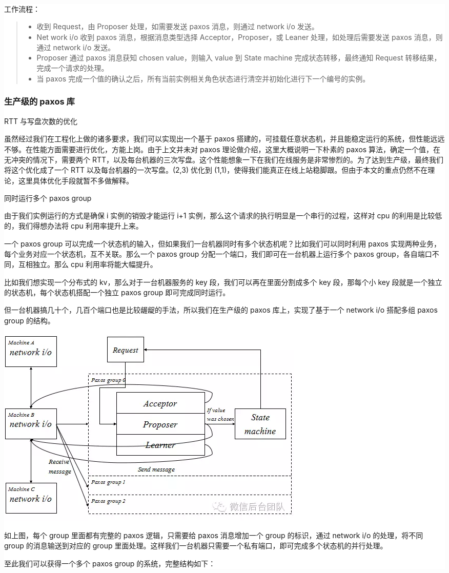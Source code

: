 工作流程：

>- 收到 Request，由 Proposer 处理，如需要发送 paxos 消息，则通过 network i/o 发送。
>- Net work i/o 收到 paxos 消息，根据消息类型选择 Acceptor，Proposer，或 Leaner 处理，如处理后需要发送 paxos 消息，则通过 network i/o 发送。
>- Proposer 通过 paxos 消息获知 chosen value，则输入 value 到 State machine 完成状态转移，最终通知 Request 转移结果，完成一个请求的处理。
>- 当 paxos 完成一个值的确认之后，所有当前实例相关角色状态进行清空并初始化进行下一个编号的实例。

### 生产级的 paxos 库

RTT 与写盘次数的优化

虽然经过我们在工程化上做的诸多要求，我们可以实现出一个基于 paxos 搭建的，可挂载任意状态机，并且能稳定运行的系统，但性能远远不够。在性能方面需要进行优化，方能上岗。由于上文并未对 paxos 理论做介绍，这里大概说明一下朴素的 paxos 算法，确定一个值，在无冲突的情况下，需要两个 RTT，以及每台机器的三次写盘。这个性能想象一下在我们在线服务是非常惨烈的。为了达到生产级，最终我们将这个优化成了一个 RTT 以及每台机器的一次写盘。(2,3) 优化到 (1,1)，使得我们能真正在线上站稳脚跟。但由于本文的重点仍然不在理论，这里具体优化手段就暂不多做解释。

同时运行多个 paxos group

由于我们实例运行的方式是确保 i 实例的销毁才能运行 i+1 实例，那么这个请求的执行明显是一个串行的过程，这样对 cpu 的利用是比较低的，我们得想办法将 cpu 利用率提升上来。

一个 paxos group 可以完成一个状态机的输入，但如果我们一台机器同时有多个状态机呢？比如我们可以同时利用 paxos 实现两种业务，每个业务对应一个状态机，互不关联。那么一个 paxos group 分配一个端口，我们即可在一台机器上运行多个 paxos group，各自端口不同，互相独立。那么 cpu 利用率将能大幅提升。

比如我们想实现一个分布式的 kv，那么对于一台机器服务的 key 段，我们可以再在里面分割成多个 key 段，那每个小 key 段就是一个独立的状态机，每个状态机搭配一个独立 paxos group 即可完成同时运行。

但一台机器搞几十个，几百个端口也是比较龌龊的手法，所以我们在生产级的 paxos 库上，实现了基于一个 network i/o 搭配多组 paxos group 的结构。

![Poxas](../Resource/Paxos-9.webp)

如上图，每个 group 里面都有完整的 paxos 逻辑，只需要给 paxos 消息增加一个 group 的标识，通过 network i/o 的处理，将不同 group 的消息输送到对应的 group 里面处理。这样我们一台机器只需要一个私有端口，即可完成多个状态机的并行处理。

至此我们可以获得一个多个 paxos group 的系统，完整结构如下：
